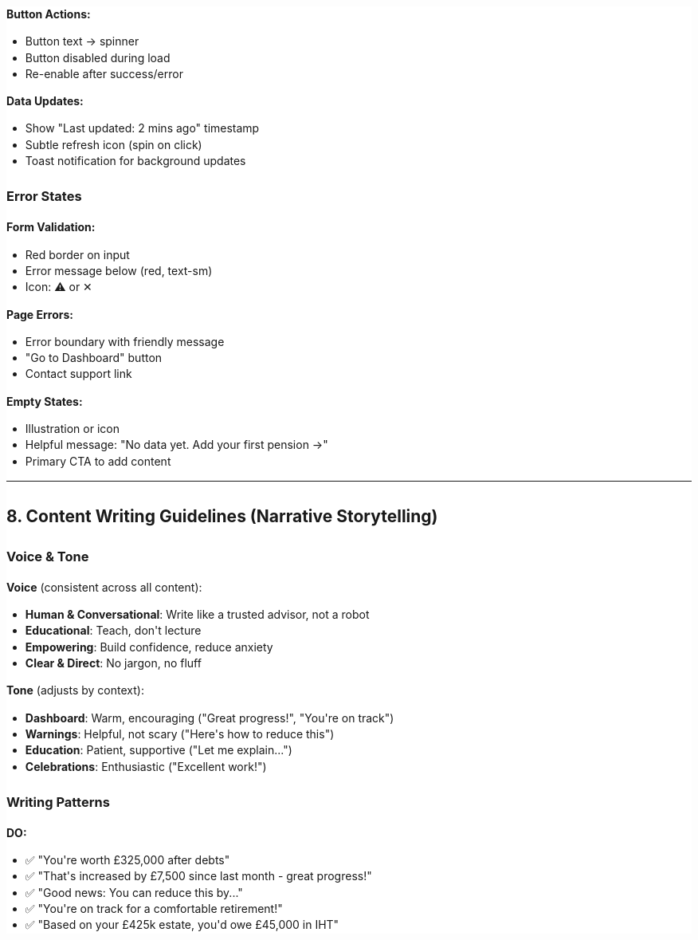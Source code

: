 **Button Actions:**
- Button text → spinner
- Button disabled during load
- Re-enable after success/error

**Data Updates:**
- Show "Last updated: 2 mins ago" timestamp
- Subtle refresh icon (spin on click)
- Toast notification for background updates

### Error States

**Form Validation:**
- Red border on input
- Error message below (red, text-sm)
- Icon: ⚠️ or ✕

**Page Errors:**
- Error boundary with friendly message
- "Go to Dashboard" button
- Contact support link

**Empty States:**
- Illustration or icon
- Helpful message: "No data yet. Add your first pension →"
- Primary CTA to add content

---

## 8. Content Writing Guidelines (Narrative Storytelling)

### Voice & Tone

**Voice** (consistent across all content):
- **Human & Conversational**: Write like a trusted advisor, not a robot
- **Educational**: Teach, don't lecture
- **Empowering**: Build confidence, reduce anxiety
- **Clear & Direct**: No jargon, no fluff

**Tone** (adjusts by context):
- **Dashboard**: Warm, encouraging ("Great progress!", "You're on track")
- **Warnings**: Helpful, not scary ("Here's how to reduce this")
- **Education**: Patient, supportive ("Let me explain...")
- **Celebrations**: Enthusiastic ("Excellent work!")

### Writing Patterns

**DO:**
- ✅ "You're worth £325,000 after debts"
- ✅ "That's increased by £7,500 since last month - great progress!"
- ✅ "Good news: You can reduce this by..."
- ✅ "You're on track for a comfortable retirement!"
- ✅ "Based on your £425k estate, you'd owe £45,000 in IHT"
